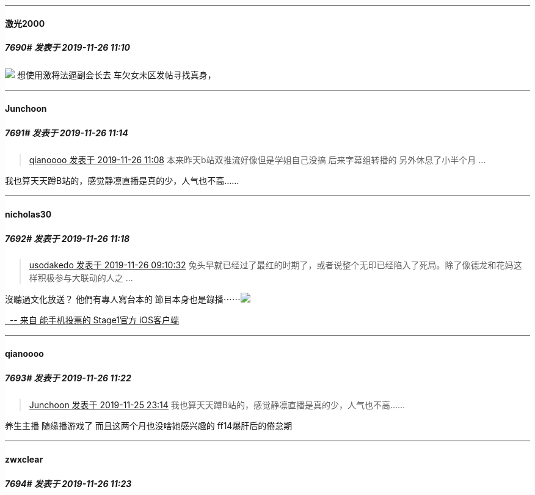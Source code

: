 
-----

####  激光2000  
##### 7690#       发表于 2019-11-26 11:10


<img src="https://static.saraba1st.com/image/smiley/face2017/094.png" referrerpolicy="no-referrer"> 想使用激将法逼副会长去 车欠女未区发帖寻找真身，


-----

####  Junchoon  
##### 7691#       发表于 2019-11-26 11:14


<blockquote><a href="httphttps://bbs.saraba1st.com/2b/forum.php?mod=redirect&amp;goto=findpost&amp;pid=45625092&amp;ptid=1857164" target="_blank">qianoooo 发表于 2019-11-26 11:08</a>
本来昨天b站双推流好像但是学姐自己没搞
后来字幕组转播的
另外休息了小半个月 ...</blockquote>
我也算天天蹲B站的，感觉静凛直播是真的少，人气也不高……


-----

####  nicholas30  
##### 7692#       发表于 2019-11-26 11:18


<blockquote><a href="httphttps://bbs.saraba1st.com/2b/forum.php?mod=redirect&amp;goto=findpost&amp;pid=45624007&amp;ptid=1857164" target="_blank">usodakedo 发表于 2019-11-26 09:10:32</a>
兔头早就已经过了最红的时期了，或者说整个无印已经陷入了死局。除了像德龙和花妈这样积极参与大联动的人之 ...</blockquote>沒聽過文化放送？
他們有專人寫台本的 節目本身也是錄播⋯⋯<img src="https://static.saraba1st.com/image/smiley/face2017/003.png" referrerpolicy="no-referrer">

[  -- 来自 能手机投票的 Stage1官方 iOS客户端](https://itunes.apple.com/fi/app/saraba1st/id1221237470?mt=8)


-----

####  qianoooo  
##### 7693#       发表于 2019-11-26 11:22


<blockquote><a href="httphttps://bbs.saraba1st.com/2b/forum.php?mod=redirect&amp;goto=findpost&amp;pid=45625154&amp;ptid=1857164" target="_blank">Junchoon 发表于 2019-11-25 23:14</a>
我也算天天蹲B站的，感觉静凛直播是真的少，人气也不高……</blockquote>
养生主播 随缘播游戏了
而且这两个月也没啥她感兴趣的 ff14爆肝后的倦怠期


-----

####  zwxclear  
##### 7694#       发表于 2019-11-26 11:23
